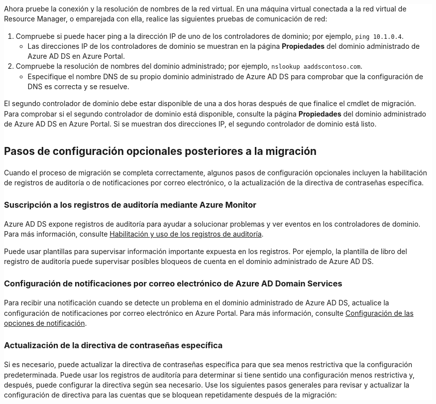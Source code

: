 Ahora pruebe la conexión y la resolución de nombres de la red virtual. En una máquina virtual conectada a la red virtual de Resource Manager, o emparejada con ella, realice las siguientes pruebas de comunicación de red:

1. Compruebe si puede hacer ping a la dirección IP de uno de los controladores de dominio; por ejemplo, `ping 10.1.0.4`.
    * Las direcciones IP de los controladores de dominio se muestran en la página **Propiedades** del dominio administrado de Azure AD DS en Azure Portal.
1. Compruebe la resolución de nombres del dominio administrado; por ejemplo, `nslookup aaddscontoso.com`.
    * Especifique el nombre DNS de su propio dominio administrado de Azure AD DS para comprobar que la configuración de DNS es correcta y se resuelve.

El segundo controlador de dominio debe estar disponible de una a dos horas después de que finalice el cmdlet de migración. Para comprobar si el segundo controlador de dominio está disponible, consulte la página **Propiedades** del dominio administrado de Azure AD DS en Azure Portal. Si se muestran dos direcciones IP, el segundo controlador de dominio está listo.

## <a name="optional-post-migration-configuration-steps"></a>Pasos de configuración opcionales posteriores a la migración

Cuando el proceso de migración se completa correctamente, algunos pasos de configuración opcionales incluyen la habilitación de registros de auditoría o de notificaciones por correo electrónico, o la actualización de la directiva de contraseñas específica.

### <a name="subscribe-to-audit-logs-using-azure-monitor"></a>Suscripción a los registros de auditoría mediante Azure Monitor

Azure AD DS expone registros de auditoría para ayudar a solucionar problemas y ver eventos en los controladores de dominio. Para más información, consulte [Habilitación y uso de los registros de auditoría][security-audits].

Puede usar plantillas para supervisar información importante expuesta en los registros. Por ejemplo, la plantilla de libro del registro de auditoría puede supervisar posibles bloqueos de cuenta en el dominio administrado de Azure AD DS.

### <a name="configure-azure-ad-domain-services-email-notifications"></a>Configuración de notificaciones por correo electrónico de Azure AD Domain Services

Para recibir una notificación cuando se detecte un problema en el dominio administrado de Azure AD DS, actualice la configuración de notificaciones por correo electrónico en Azure Portal. Para más información, consulte [Configuración de las opciones de notificación][notifications].

### <a name="update-fine-grained-password-policy"></a>Actualización de la directiva de contraseñas específica

Si es necesario, puede actualizar la directiva de contraseñas específica para que sea menos restrictiva que la configuración predeterminada. Puede usar los registros de auditoría para determinar si tiene sentido una configuración menos restrictiva y, después, puede configurar la directiva según sea necesario. Use los siguientes pasos generales para revisar y actualizar la configuración de directiva para las cuentas que se bloquean repetidamente después de la migración:


[azure-bastion]: ../bastion/bastion-overview.md
[network-considerations]: network-considerations.md
[azure-powershell]: /powershell/azure/overview
[network-ports]: network-considerations.md#network-security-groups-and-required-ports
[Connect-AzAccount]: /powershell/module/az.accounts/connect-azaccount
[Set-AzContext]: /powershell/module/az.accounts/set-azcontext
[Get-AzResource]: /powershell/module/az.resources/get-azresource
[Set-AzResource]: /powershell/module/az.resources/set-azresource
[network-resources]: network-considerations.md#network-resources-used-by-azure-ad-ds
[update-dns]: tutorial-create-instance.md#update-dns-settings-for-the-azure-virtual-network
[azure-support]: ../active-directory/fundamentals/active-directory-troubleshooting-support-howto.md
[security-audits]: security-audit-events.md
[notifications]: notifications.md
[password-policy]: password-policy.md
[secure-ldap]: tutorial-configure-ldaps.md
[migrate-iaas]: ../virtual-machines/windows/migration-classic-resource-manager-overview.md
[join-windows]: join-windows-vm.md
[tutorial-create-management-vm]: tutorial-create-management-vm.md
[troubleshoot-domain-join]: troubleshoot-domain-join.md
[troubleshoot-account-lockout]: troubleshoot-account-lockout.md
[troubleshoot-sign-in]: troubleshoot-sign-in.md
[tshoot-ldaps]: tshoot-ldaps.md
[get-credential]: /powershell/module/microsoft.powershell.security/get-credential
[powershell-script]: https://www.powershellgallery.com/packages/Migrate-Aadds/